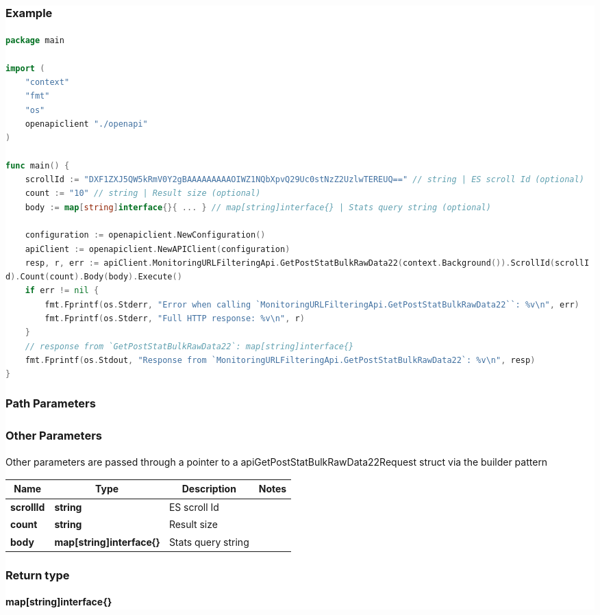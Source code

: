 
### Example

```go
package main

import (
    "context"
    "fmt"
    "os"
    openapiclient "./openapi"
)

func main() {
    scrollId := "DXF1ZXJ5QW5kRmV0Y2gBAAAAAAAAAOIWZ1NQbXpvQ29Uc0stNzZ2UzlwTEREUQ==" // string | ES scroll Id (optional)
    count := "10" // string | Result size (optional)
    body := map[string]interface{}{ ... } // map[string]interface{} | Stats query string (optional)

    configuration := openapiclient.NewConfiguration()
    apiClient := openapiclient.NewAPIClient(configuration)
    resp, r, err := apiClient.MonitoringURLFilteringApi.GetPostStatBulkRawData22(context.Background()).ScrollId(scrollId).Count(count).Body(body).Execute()
    if err != nil {
        fmt.Fprintf(os.Stderr, "Error when calling `MonitoringURLFilteringApi.GetPostStatBulkRawData22``: %v\n", err)
        fmt.Fprintf(os.Stderr, "Full HTTP response: %v\n", r)
    }
    // response from `GetPostStatBulkRawData22`: map[string]interface{}
    fmt.Fprintf(os.Stdout, "Response from `MonitoringURLFilteringApi.GetPostStatBulkRawData22`: %v\n", resp)
}
```

### Path Parameters



### Other Parameters

Other parameters are passed through a pointer to a apiGetPostStatBulkRawData22Request struct via the builder pattern


Name | Type | Description  | Notes
------------- | ------------- | ------------- | -------------
 **scrollId** | **string** | ES scroll Id | 
 **count** | **string** | Result size | 
 **body** | **map[string]interface{}** | Stats query string | 

### Return type

**map[string]interface{}**
